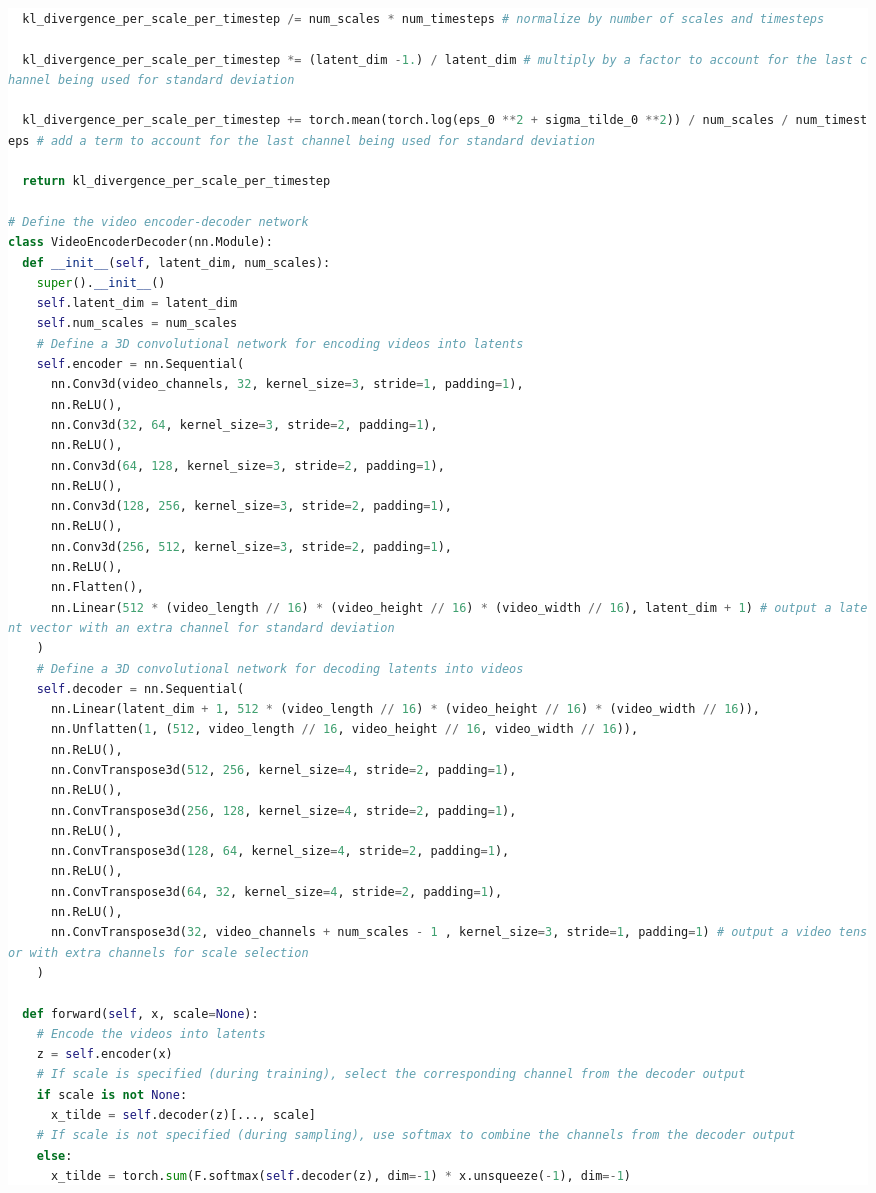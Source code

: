 ```python
  kl_divergence_per_scale_per_timestep /= num_scales * num_timesteps # normalize by number of scales and timesteps
  
  kl_divergence_per_scale_per_timestep *= (latent_dim -1.) / latent_dim # multiply by a factor to account for the last channel being used for standard deviation
  
  kl_divergence_per_scale_per_timestep += torch.mean(torch.log(eps_0 **2 + sigma_tilde_0 **2)) / num_scales / num_timesteps # add a term to account for the last channel being used for standard deviation
  
  return kl_divergence_per_scale_per_timestep

# Define the video encoder-decoder network
class VideoEncoderDecoder(nn.Module):
  def __init__(self, latent_dim, num_scales):
    super().__init__()
    self.latent_dim = latent_dim
    self.num_scales = num_scales
    # Define a 3D convolutional network for encoding videos into latents
    self.encoder = nn.Sequential(
      nn.Conv3d(video_channels, 32, kernel_size=3, stride=1, padding=1),
      nn.ReLU(),
      nn.Conv3d(32, 64, kernel_size=3, stride=2, padding=1),
      nn.ReLU(),
      nn.Conv3d(64, 128, kernel_size=3, stride=2, padding=1),
      nn.ReLU(),
      nn.Conv3d(128, 256, kernel_size=3, stride=2, padding=1),
      nn.ReLU(),
      nn.Conv3d(256, 512, kernel_size=3, stride=2, padding=1),
      nn.ReLU(),
      nn.Flatten(),
      nn.Linear(512 * (video_length // 16) * (video_height // 16) * (video_width // 16), latent_dim + 1) # output a latent vector with an extra channel for standard deviation
    )
    # Define a 3D convolutional network for decoding latents into videos
    self.decoder = nn.Sequential(
      nn.Linear(latent_dim + 1, 512 * (video_length // 16) * (video_height // 16) * (video_width // 16)),
      nn.Unflatten(1, (512, video_length // 16, video_height // 16, video_width // 16)),
      nn.ReLU(),
      nn.ConvTranspose3d(512, 256, kernel_size=4, stride=2, padding=1),
      nn.ReLU(),
      nn.ConvTranspose3d(256, 128, kernel_size=4, stride=2, padding=1),
      nn.ReLU(),
      nn.ConvTranspose3d(128, 64, kernel_size=4, stride=2, padding=1),
      nn.ReLU(),
      nn.ConvTranspose3d(64, 32, kernel_size=4, stride=2, padding=1),
      nn.ReLU(),
      nn.ConvTranspose3d(32, video_channels + num_scales - 1 , kernel_size=3, stride=1, padding=1) # output a video tensor with extra channels for scale selection
    )
  
  def forward(self, x, scale=None):
    # Encode the videos into latents
    z = self.encoder(x)
    # If scale is specified (during training), select the corresponding channel from the decoder output
    if scale is not None:
      x_tilde = self.decoder(z)[..., scale]
    # If scale is not specified (during sampling), use softmax to combine the channels from the decoder output
    else:
      x_tilde = torch.sum(F.softmax(self.decoder(z), dim=-1) * x.unsqueeze(-1), dim=-1)
```

[1]: https://arxiv.org/pdf/2211.13221v2 "Latent Video Diffusion Models for High-Fidelity Long Video Generation"
[2]: https://arxiv.org/pdf/2211.13221v2.pdf "arXiv.org e-Print archive"
[3]: https://scholar.archive.org/work/ctyixe4tn5ezjgrjw22mvtdhke "Latent Video Diffusion Models for High-Fidelity Long Video Generation"
[1]: https://arxiv.org/pdf/2211.13221v2 "Latent Video Diffusion Models for High-Fidelity Long Video Generation"
[2]: https://arxiv.org/pdf/2211.13221v2.pdf "arXiv.org e-Print archive"
[3]: https://scholar.archive.org/work/ctyixe4tn5ezjgrjw22mvtdhke "Latent Video Diffusion Models for High-Fidelity Long Video Generation"
